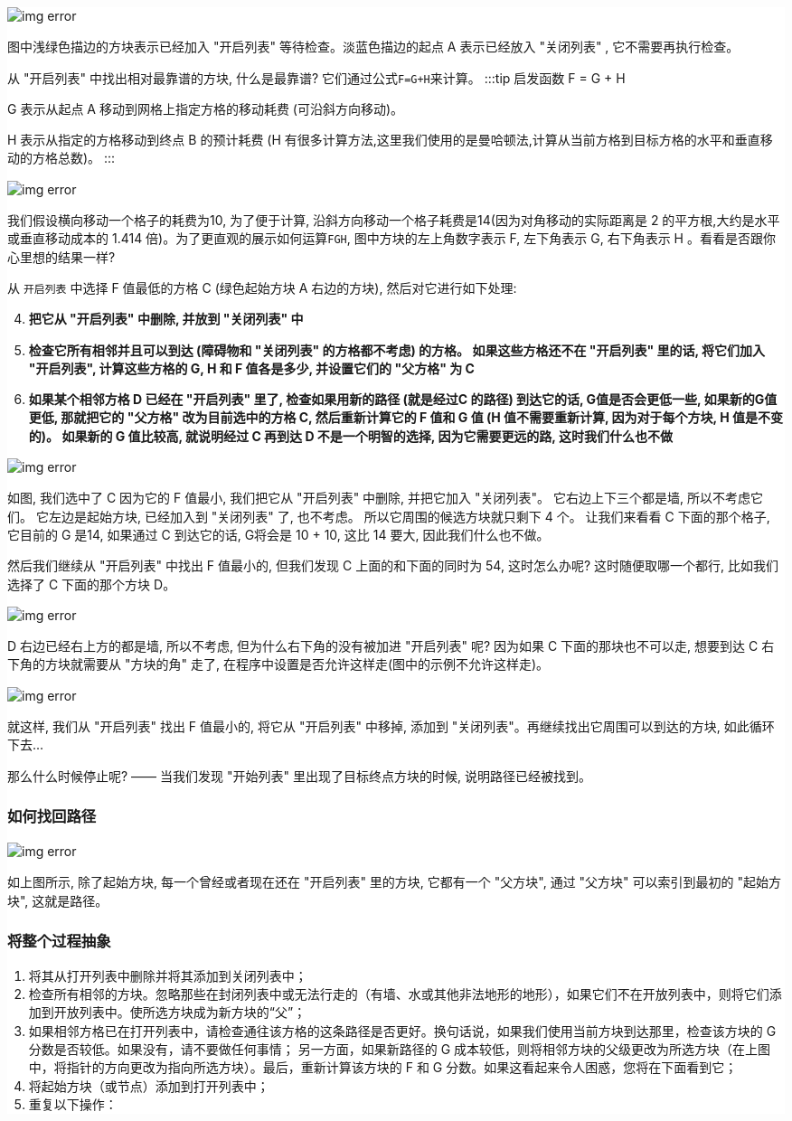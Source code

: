 ![img error](https://uploads.gamedev.net/monthly_2018_05/aStarT2.jpg.461d6c92a13dad908f94279636ba18d8.jpg)

图中浅绿色描边的方块表示已经加入 "开启列表" 等待检查。淡蓝色描边的起点 A 表示已经放入 "关闭列表" , 它不需要再执行检查。

从 "开启列表" 中找出相对最靠谱的方块, 什么是最靠谱? 它们通过公式`F=G+H`来计算。
:::tip  启发函数
 F = G + H

G 表示从起点 A 移动到网格上指定方格的移动耗费 (可沿斜方向移动)。

H 表示从指定的方格移动到终点 B 的预计耗费 (H 有很多计算方法,这里我们使用的是曼哈顿法,计算从当前方格到目标方格的水平和垂直移动的方格总数)。
:::

![img error](https://uploads.gamedev.net/monthly_2018_05/aStarT4.jpg.64a6f6ac621b0af7e11f4964ad668c51.jpg)

我们假设横向移动一个格子的耗费为10, 为了便于计算, 沿斜方向移动一个格子耗费是14(因为对角移动的实际距离是 2 的平方根,大约是水平或垂直移动成本的 1.414 倍)。为了更直观的展示如何运算`FGH`, 图中方块的左上角数字表示 F, 左下角表示 G, 右下角表示 H 。看看是否跟你心里想的结果一样?

从 `开启列表` 中选择 F 值最低的方格 C (绿色起始方块 A 右边的方块), 然后对它进行如下处理:


4. **把它从 "开启列表" 中删除, 并放到 "关闭列表" 中**

5. **检查它所有相邻并且可以到达 (障碍物和 "关闭列表" 的方格都不考虑) 的方格。 如果这些方格还不在 "开启列表" 里的话, 将它们加入 "开启列表", 计算这些方格的 G, H 和 F 值各是多少, 并设置它们的 "父方格" 为 C**

6. **如果某个相邻方格 D 已经在 "开启列表" 里了, 检查如果用新的路径 (就是经过C 的路径) 到达它的话, G值是否会更低一些, 如果新的G值更低, 那就把它的 "父方格" 改为目前选中的方格 C, 然后重新计算它的 F 值和 G 值 (H 值不需要重新计算, 因为对于每个方块, H 值是不变的)。 如果新的 G 值比较高, 就说明经过 C 再到达 D 不是一个明智的选择, 因为它需要更远的路, 这时我们什么也不做**

![img error](https://uploads.gamedev.net/monthly_2018_05/aStarT4.jpg.64a6f6ac621b0af7e11f4964ad668c51.jpg)

如图, 我们选中了 C 因为它的 F 值最小, 我们把它从 "开启列表" 中删除, 并把它加入 "关闭列表"。 它右边上下三个都是墙, 所以不考虑它们。 它左边是起始方块, 已经加入到 "关闭列表" 了, 也不考虑。 所以它周围的候选方块就只剩下 4 个。 让我们来看看 C 下面的那个格子, 它目前的 G 是14, 如果通过 C 到达它的话, G将会是 10 + 10, 这比 14 要大, 因此我们什么也不做。

然后我们继续从 "开启列表" 中找出 F 值最小的, 但我们发现 C 上面的和下面的同时为 54, 这时怎么办呢? 这时随便取哪一个都行, 比如我们选择了 C 下面的那个方块 D。

![img error](https://uploads.gamedev.net/monthly_2018_05/aStarT5.jpg.b2beeb270ef7f5f9603f26314775b3e1.jpg)

D 右边已经右上方的都是墙, 所以不考虑, 但为什么右下角的没有被加进 "开启列表" 呢? 因为如果 C 下面的那块也不可以走, 想要到达 C 右下角的方块就需要从 "方块的角" 走了, 在程序中设置是否允许这样走(图中的示例不允许这样走)。


![img error](https://uploads.gamedev.net/monthly_2018_05/aStarT6.jpg.6e5cfc9835e70946962cf18c74f90616.jpg)

就这样, 我们从 "开启列表" 找出 F 值最小的, 将它从 "开启列表" 中移掉, 添加到 "关闭列表"。再继续找出它周围可以到达的方块, 如此循环下去...

那么什么时候停止呢? —— 当我们发现 "开始列表" 里出现了目标终点方块的时候, 说明路径已经被找到。


### 如何找回路径
![img error](https://uploads.gamedev.net/monthly_2018_05/aStarT7.jpg.fd4f9bf6c302cb5b554b7c98ab9296ee.jpg)

如上图所示, 除了起始方块, 每一个曾经或者现在还在 "开启列表" 里的方块, 它都有一个 "父方块", 通过 "父方块" 可以索引到最初的 "起始方块", 这就是路径。

### 将整个过程抽象
1. 将其从打开列表中删除并将其添加到关闭列表中；
2. 检查所有相邻的方块。忽略那些在封闭列表中或无法行走的（有墙、水或其他非法地形的地形），如果它们不在开放列表中，则将它们添加到开放列表中。使所选方块成为新方块的“父”；
3. 如果相邻方格已在打开列表中，请检查通往该方格的这条路径是否更好。换句话说，如果我们使用当前方块到达那里，检查该方块的 G 分数是否较低。如果没有，请不要做任何事情；
另一方面，如果新路径的 G 成本较低，则将相邻方块的父级更改为所选方块（在上图中，将指针的方向更改为指向所选方块）。最后，重新计算该方块的 F 和 G 分数。如果这看起来令人困惑，您将在下面看到它；
4. 将起始方块（或节点）添加到打开列表中；
5. 重复以下操作：
   